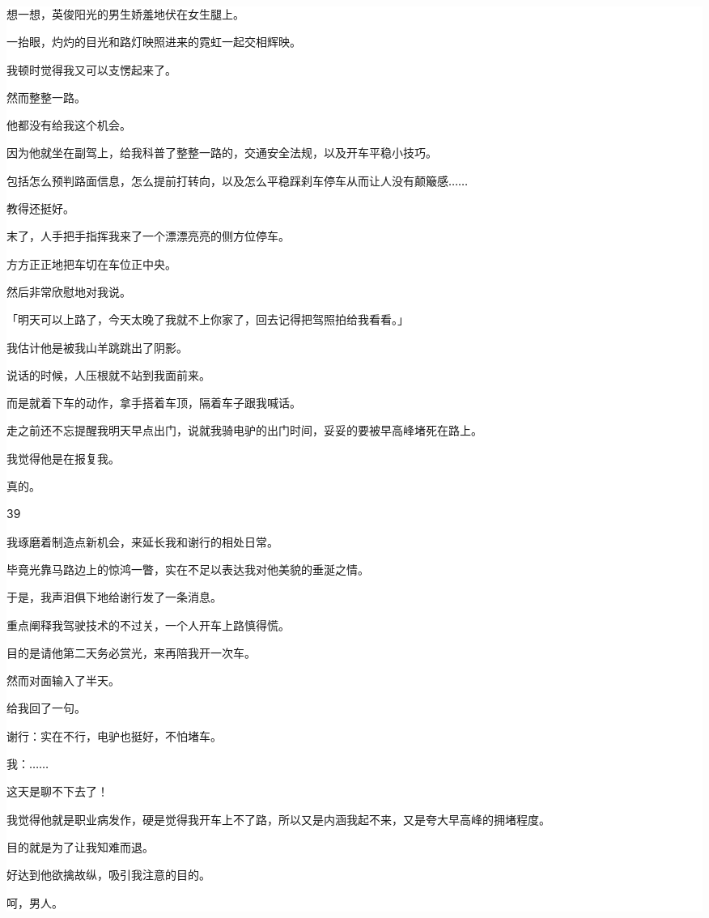 想一想，英俊阳光的男生娇羞地伏在女生腿上。

一抬眼，灼灼的目光和路灯映照进来的霓虹一起交相辉映。

我顿时觉得我又可以支愣起来了。

然而整整一路。

他都没有给我这个机会。

因为他就坐在副驾上，给我科普了整整一路的，交通安全法规，以及开车平稳小技巧。

包括怎么预判路面信息，怎么提前打转向，以及怎么平稳踩刹车停车从而让人没有颠簸感……

教得还挺好。

末了，人手把手指挥我来了一个漂漂亮亮的侧方位停车。

方方正正地把车切在车位正中央。

然后非常欣慰地对我说。

「明天可以上路了，今天太晚了我就不上你家了，回去记得把驾照拍给我看看。」

我估计他是被我山羊跳跳出了阴影。

说话的时候，人压根就不站到我面前来。

而是就着下车的动作，拿手搭着车顶，隔着车子跟我喊话。

走之前还不忘提醒我明天早点出门，说就我骑电驴的出门时间，妥妥的要被早高峰堵死在路上。

我觉得他是在报复我。

真的。

39

我琢磨着制造点新机会，来延长我和谢行的相处日常。

毕竟光靠马路边上的惊鸿一瞥，实在不足以表达我对他美貌的垂涎之情。

于是，我声泪俱下地给谢行发了一条消息。

重点阐释我驾驶技术的不过关，一个人开车上路慎得慌。

目的是请他第二天务必赏光，来再陪我开一次车。

然而对面输入了半天。

给我回了一句。

谢行：实在不行，电驴也挺好，不怕堵车。

我：……

这天是聊不下去了！

我觉得他就是职业病发作，硬是觉得我开车上不了路，所以又是内涵我起不来，又是夸大早高峰的拥堵程度。

目的就是为了让我知难而退。

好达到他欲擒故纵，吸引我注意的目的。

呵，男人。
